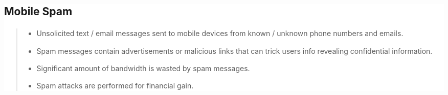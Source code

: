 
## Mobile Spam
> 
> - Unsolicited text / email messages sent to mobile devices from known / unknown phone numbers and emails. 
>
> - Spam messages contain advertisements or malicious links that can trick users info revealing confidential information. 
>
> - Significant amount of bandwidth is wasted by spam messages. 
>
> - Spam attacks are performed for financial gain. 
>
